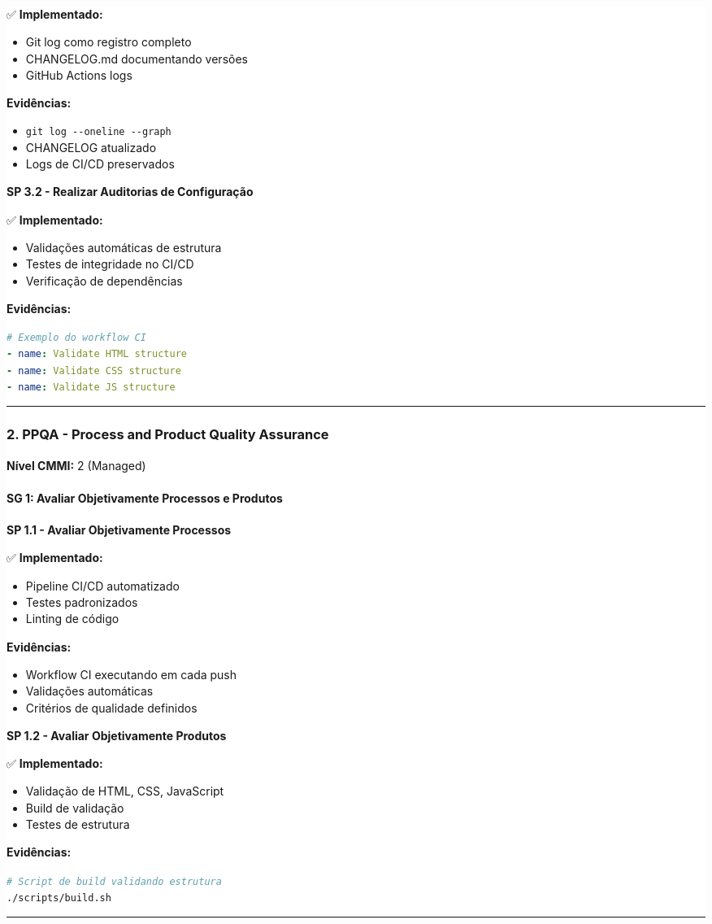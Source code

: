✅ **Implementado:**
- Git log como registro completo
- CHANGELOG.md documentando versões
- GitHub Actions logs

**Evidências:**
- `git log --oneline --graph`
- CHANGELOG atualizado
- Logs de CI/CD preservados

**SP 3.2 - Realizar Auditorias de Configuração**

✅ **Implementado:**
- Validações automáticas de estrutura
- Testes de integridade no CI/CD
- Verificação de dependências

**Evidências:**
```yaml
# Exemplo do workflow CI
- name: Validate HTML structure
- name: Validate CSS structure
- name: Validate JS structure
```

---

### 2. **PPQA - Process and Product Quality Assurance**

**Nível CMMI:** 2 (Managed)

#### SG 1: Avaliar Objetivamente Processos e Produtos

**SP 1.1 - Avaliar Objetivamente Processos**

✅ **Implementado:**
- Pipeline CI/CD automatizado
- Testes padronizados
- Linting de código

**Evidências:**
- Workflow CI executando em cada push
- Validações automáticas
- Critérios de qualidade definidos

**SP 1.2 - Avaliar Objetivamente Produtos**

✅ **Implementado:**
- Validação de HTML, CSS, JavaScript
- Build de validação
- Testes de estrutura

**Evidências:**
```bash
# Script de build validando estrutura
./scripts/build.sh
```

---